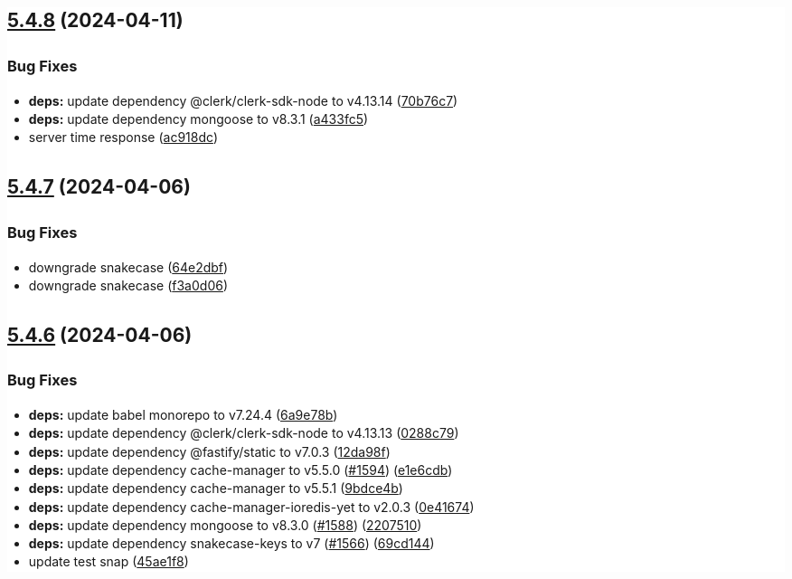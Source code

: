 

## [5.4.8](https://github.com/mx-space/core/compare/v5.4.7...v5.4.8) (2024-04-11)


### Bug Fixes

* **deps:** update dependency @clerk/clerk-sdk-node to v4.13.14 ([70b76c7](https://github.com/mx-space/core/commit/70b76c7c6f7f61a2adceb4501f3daca41cb15854))
* **deps:** update dependency mongoose to v8.3.1 ([a433fc5](https://github.com/mx-space/core/commit/a433fc5ec8d1c5cc1bb3c285935ef5a769f793a2))
* server time response ([ac918dc](https://github.com/mx-space/core/commit/ac918dc8e71b677c02aa804d49cb75e634556004))



## [5.4.7](https://github.com/mx-space/core/compare/v5.4.6...v5.4.7) (2024-04-06)


### Bug Fixes

* downgrade snakecase ([64e2dbf](https://github.com/mx-space/core/commit/64e2dbfb7836b3c577b1c07a751a25f342a3e3df))
* downgrade snakecase ([f3a0d06](https://github.com/mx-space/core/commit/f3a0d063ad4ed44e5fb443aa8d5f52a6450652d2))



## [5.4.6](https://github.com/mx-space/core/compare/v5.4.5...v5.4.6) (2024-04-06)


### Bug Fixes

* **deps:** update babel monorepo to v7.24.4 ([6a9e78b](https://github.com/mx-space/core/commit/6a9e78b6e63e90cb6bf5d5ad074833541dc5333b))
* **deps:** update dependency @clerk/clerk-sdk-node to v4.13.13 ([0288c79](https://github.com/mx-space/core/commit/0288c79d2afac1ada8646abfa6c979e6f379a1ed))
* **deps:** update dependency @fastify/static to v7.0.3 ([12da98f](https://github.com/mx-space/core/commit/12da98f55ed3dbc53ec6e4b87926154a548e2710))
* **deps:** update dependency cache-manager to v5.5.0 ([#1594](https://github.com/mx-space/core/issues/1594)) ([e1e6cdb](https://github.com/mx-space/core/commit/e1e6cdb38b929daaa91fceeb6a4b83128dd8fa08))
* **deps:** update dependency cache-manager to v5.5.1 ([9bdce4b](https://github.com/mx-space/core/commit/9bdce4b7721665cad56f7649fc5fb1808693fa05))
* **deps:** update dependency cache-manager-ioredis-yet to v2.0.3 ([0e41674](https://github.com/mx-space/core/commit/0e416743fa6535fdf7c2316477df1c53a494bb35))
* **deps:** update dependency mongoose to v8.3.0 ([#1588](https://github.com/mx-space/core/issues/1588)) ([2207510](https://github.com/mx-space/core/commit/2207510590b34a3156d4f92222579e8f9e3b54fb))
* **deps:** update dependency snakecase-keys to v7 ([#1566](https://github.com/mx-space/core/issues/1566)) ([69cd144](https://github.com/mx-space/core/commit/69cd144b1d09c7abd8c574d007df2623954a814f))
* update test snap ([45ae1f8](https://github.com/mx-space/core/commit/45ae1f88e86a547619cd8b2743ac1b6e9a5248f7))
